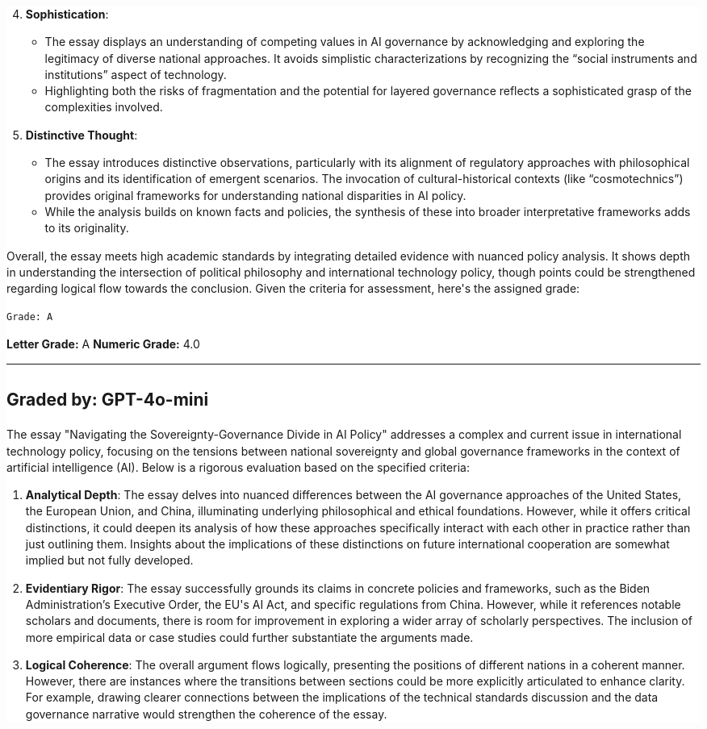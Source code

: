 4. **Sophistication**:
   - The essay displays an understanding of competing values in AI governance by acknowledging and exploring the legitimacy of diverse national approaches. It avoids simplistic characterizations by recognizing the “social instruments and institutions” aspect of technology.
   - Highlighting both the risks of fragmentation and the potential for layered governance reflects a sophisticated grasp of the complexities involved.

5. **Distinctive Thought**:
   - The essay introduces distinctive observations, particularly with its alignment of regulatory approaches with philosophical origins and its identification of emergent scenarios. The invocation of cultural-historical contexts (like “cosmotechnics”) provides original frameworks for understanding national disparities in AI policy.
   - While the analysis builds on known facts and policies, the synthesis of these into broader interpretative frameworks adds to its originality.

Overall, the essay meets high academic standards by integrating detailed evidence with nuanced policy analysis. It shows depth in understanding the intersection of political philosophy and international technology policy, though points could be strengthened regarding logical flow towards the conclusion. Given the criteria for assessment, here's the assigned grade:

```
Grade: A
```

**Letter Grade:** A
**Numeric Grade:** 4.0

---

## Graded by: GPT-4o-mini

The essay "Navigating the Sovereignty-Governance Divide in AI Policy" addresses a complex and current issue in international technology policy, focusing on the tensions between national sovereignty and global governance frameworks in the context of artificial intelligence (AI). Below is a rigorous evaluation based on the specified criteria:

1. **Analytical Depth**: The essay delves into nuanced differences between the AI governance approaches of the United States, the European Union, and China, illuminating underlying philosophical and ethical foundations. However, while it offers critical distinctions, it could deepen its analysis of how these approaches specifically interact with each other in practice rather than just outlining them. Insights about the implications of these distinctions on future international cooperation are somewhat implied but not fully developed.

2. **Evidentiary Rigor**: The essay successfully grounds its claims in concrete policies and frameworks, such as the Biden Administration’s Executive Order, the EU's AI Act, and specific regulations from China. However, while it references notable scholars and documents, there is room for improvement in exploring a wider array of scholarly perspectives. The inclusion of more empirical data or case studies could further substantiate the arguments made.

3. **Logical Coherence**: The overall argument flows logically, presenting the positions of different nations in a coherent manner. However, there are instances where the transitions between sections could be more explicitly articulated to enhance clarity. For example, drawing clearer connections between the implications of the technical standards discussion and the data governance narrative would strengthen the coherence of the essay.
